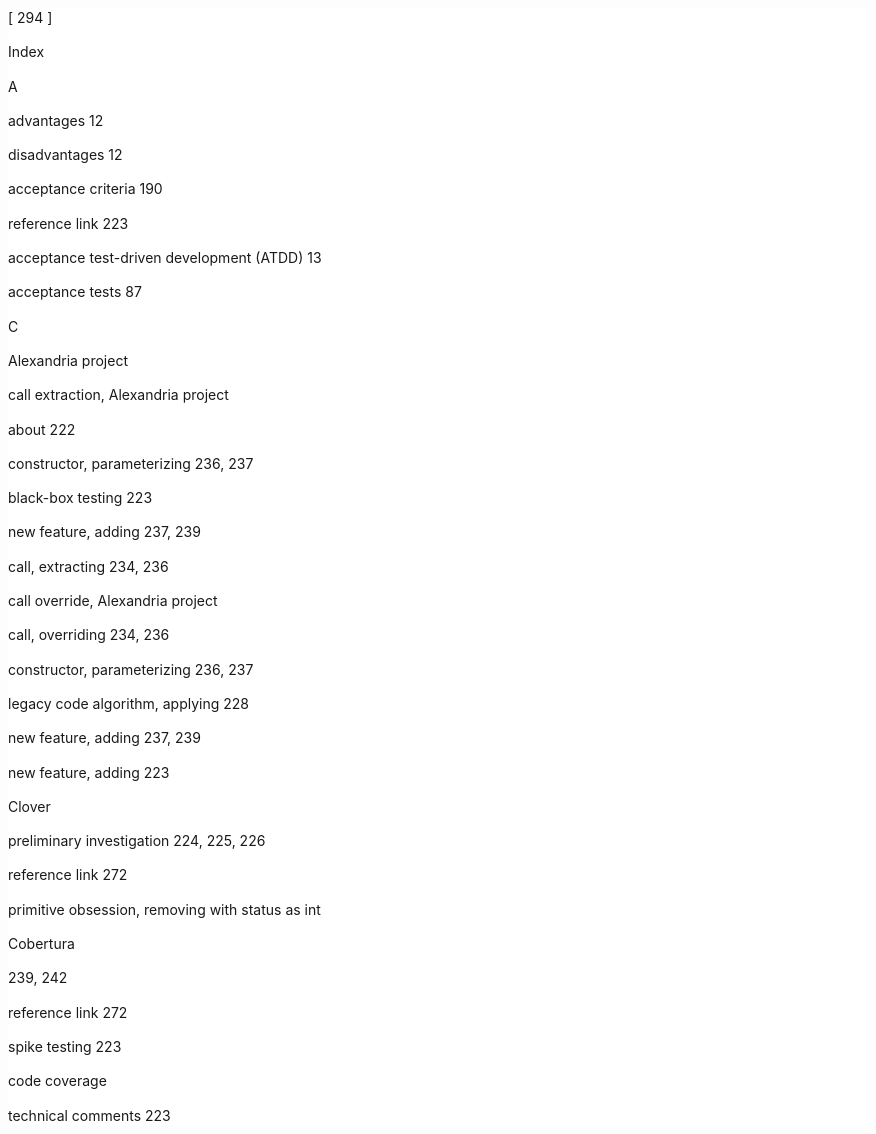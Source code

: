 [ 294 ]

Index

A

advantages 12

disadvantages 12

acceptance criteria 190

reference link 223

acceptance test-driven development (ATDD) 13

acceptance tests 87

C

Alexandria project

call extraction, Alexandria project

about 222

constructor, parameterizing 236, 237

black-box testing 223

new feature, adding 237, 239

call, extracting 234, 236

call override, Alexandria project

call, overriding 234, 236

constructor, parameterizing 236, 237

legacy code algorithm, applying 228

new feature, adding 237, 239

new feature, adding 223

Clover

preliminary investigation 224, 225, 226

reference link 272

primitive obsession, removing with status as int

Cobertura

239, 242

reference link 272

spike testing 223

code coverage

technical comments 223
